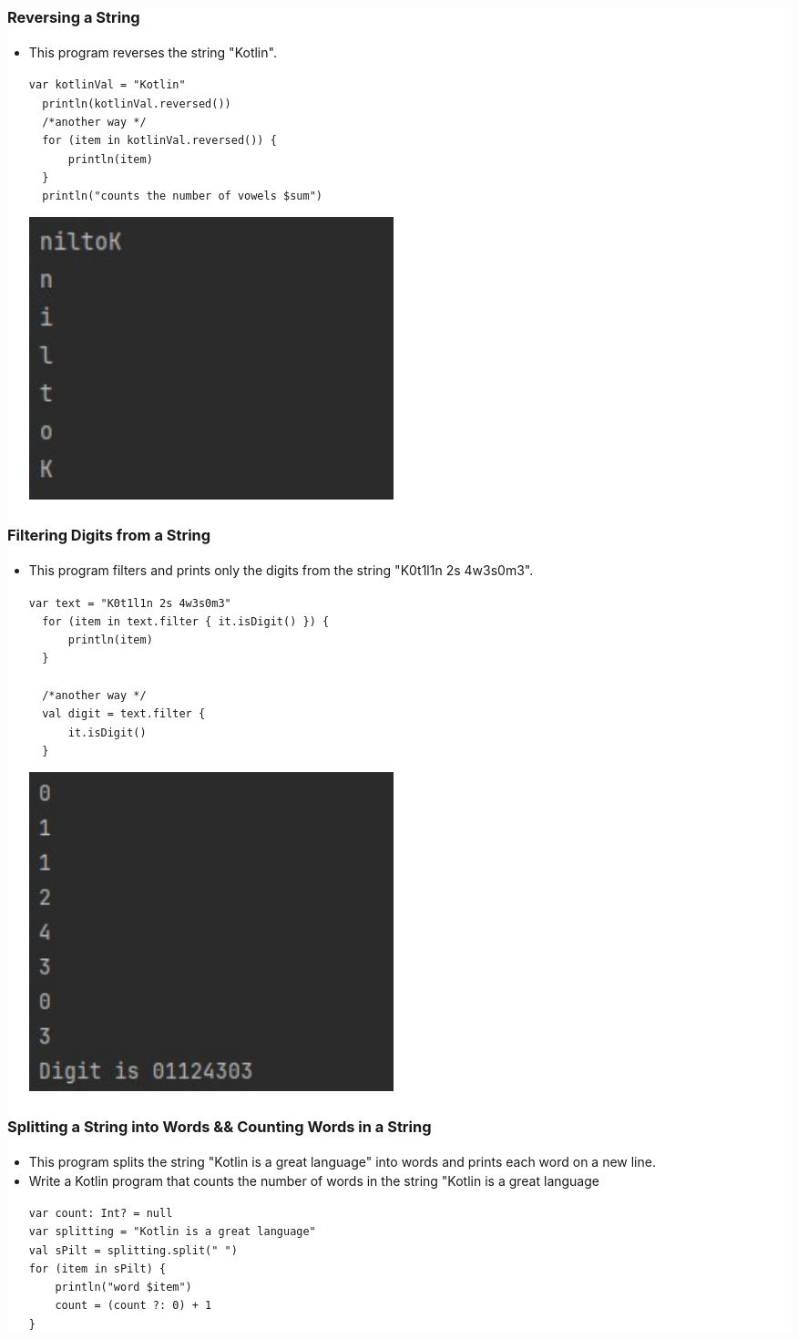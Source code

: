   
### Reversing a String
* This program reverses the string "Kotlin".

  ```diff
  var kotlinVal = "Kotlin"
    println(kotlinVal.reversed())
    /*another way */
    for (item in kotlinVal.reversed()) {
        println(item)
    }
    println("counts the number of vowels $sum")
  ```

  <img src="https://github.com/MohammedAgamy/TaskSession3/blob/master/5.jpg"  width="400" high="100">

### Filtering Digits from a String
* This program filters and prints only the digits from the string "K0t1l1n 2s 4w3s0m3".

  ```diff
  var text = "K0t1l1n 2s 4w3s0m3"
    for (item in text.filter { it.isDigit() }) {
        println(item)
    }

    /*another way */
    val digit = text.filter {
        it.isDigit()
    }
  ```
  <img src="https://github.com/MohammedAgamy/TaskSession3/blob/master/6.jpg"  width="400" high="100">
  
### Splitting a String into Words && Counting Words in a String
* This program splits the string "Kotlin is a great language" into words and prints each word on a new line.
* Write a Kotlin program that counts the number of words in the string "Kotlin is a great language
    ```diff
   var count: Int? = null
    var splitting = "Kotlin is a great language"
    val sPilt = splitting.split(" ")
    for (item in sPilt) {
        println("word $item")
        count = (count ?: 0) + 1
    }

